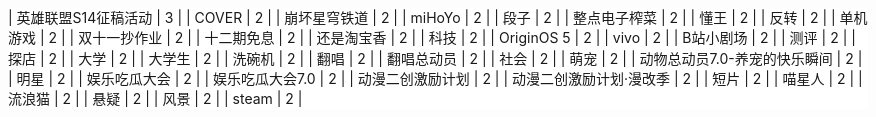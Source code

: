 | 英雄联盟S14征稿活动 | 3 |
| COVER | 2 |
| 崩坏星穹铁道 | 2 |
| miHoYo | 2 |
| 段子 | 2 |
| 整点电子榨菜 | 2 |
| 懂王 | 2 |
| 反转 | 2 |
| 单机游戏 | 2 |
| 双十一抄作业 | 2 |
| 十二期免息 | 2 |
| 还是淘宝香 | 2 |
| 科技 | 2 |
| OriginOS 5 | 2 |
| vivo | 2 |
| B站小剧场 | 2 |
| 测评 | 2 |
| 探店 | 2 |
| 大学 | 2 |
| 大学生 | 2 |
| 洗碗机 | 2 |
| 翻唱 | 2 |
| 翻唱总动员 | 2 |
| 社会 | 2 |
| 萌宠 | 2 |
| 动物总动员7.0-养宠的快乐瞬间 | 2 |
| 明星 | 2 |
| 娱乐吃瓜大会 | 2 |
| 娱乐吃瓜大会7.0 | 2 |
| 动漫二创激励计划 | 2 |
| 动漫二创激励计划·漫改季 | 2 |
| 短片 | 2 |
| 喵星人 | 2 |
| 流浪猫 | 2 |
| 悬疑 | 2 |
| 风景 | 2 |
| steam | 2 |